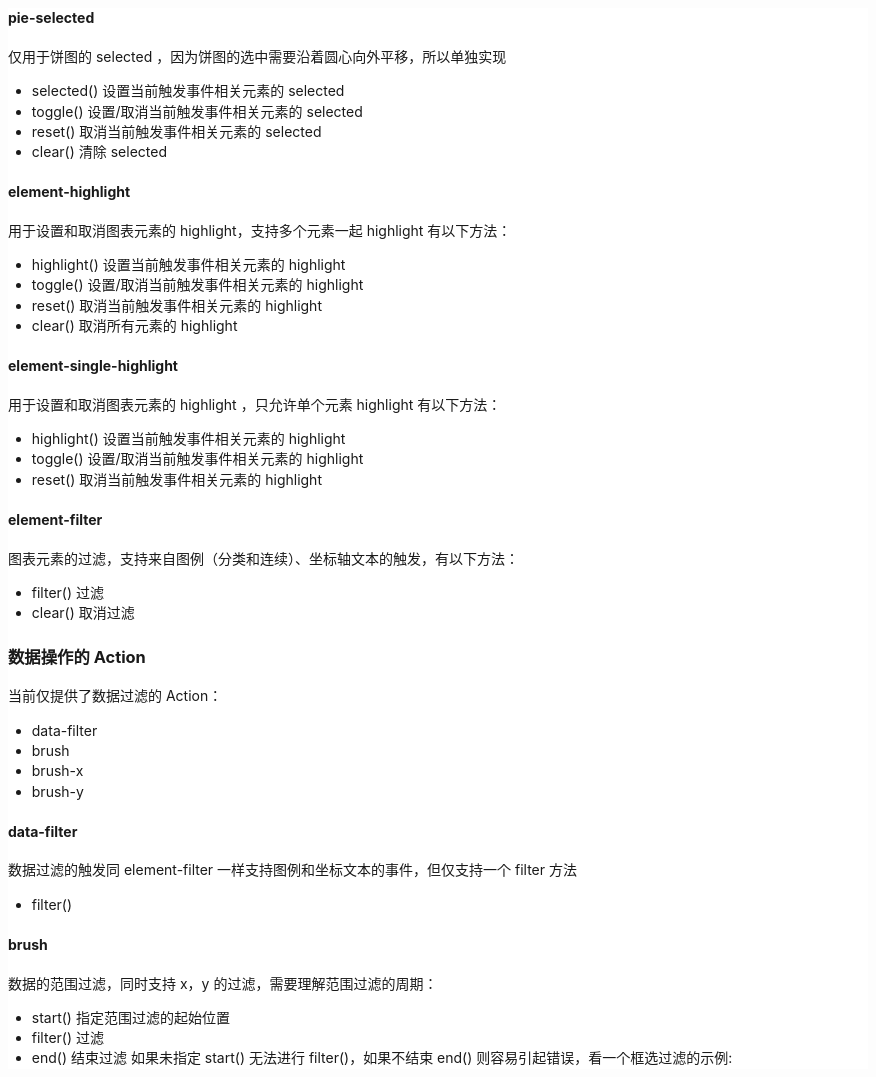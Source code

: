 #### pie-selected

仅用于饼图的 selected ，因为饼图的选中需要沿着圆心向外平移，所以单独实现

- selected() 设置当前触发事件相关元素的 selected
- toggle() 设置/取消当前触发事件相关元素的 selected
- reset() 取消当前触发事件相关元素的 selected
- clear() 清除 selected

#### element-highlight

用于设置和取消图表元素的 highlight，支持多个元素一起 highlight 有以下方法：

- highlight() 设置当前触发事件相关元素的 highlight
- toggle() 设置/取消当前触发事件相关元素的 highlight
- reset() 取消当前触发事件相关元素的 highlight
- clear() 取消所有元素的 highlight

#### element-single-highlight

用于设置和取消图表元素的 highlight ，只允许单个元素 highlight 有以下方法：

- highlight() 设置当前触发事件相关元素的 highlight
- toggle() 设置/取消当前触发事件相关元素的 highlight
- reset() 取消当前触发事件相关元素的 highlight

#### element-filter

图表元素的过滤，支持来自图例（分类和连续）、坐标轴文本的触发，有以下方法：

- filter() 过滤
- clear() 取消过滤

### 数据操作的 Action

当前仅提供了数据过滤的 Action：

- data-filter
- brush
- brush-x
- brush-y

#### data-filter

数据过滤的触发同 element-filter 一样支持图例和坐标文本的事件，但仅支持一个 filter 方法

- filter()

#### brush

数据的范围过滤，同时支持 x，y 的过滤，需要理解范围过滤的周期：

- start() 指定范围过滤的起始位置
- filter() 过滤
- end() 结束过滤
  如果未指定 start() 无法进行 filter()，如果不结束 end() 则容易引起错误，看一个框选过滤的示例:
